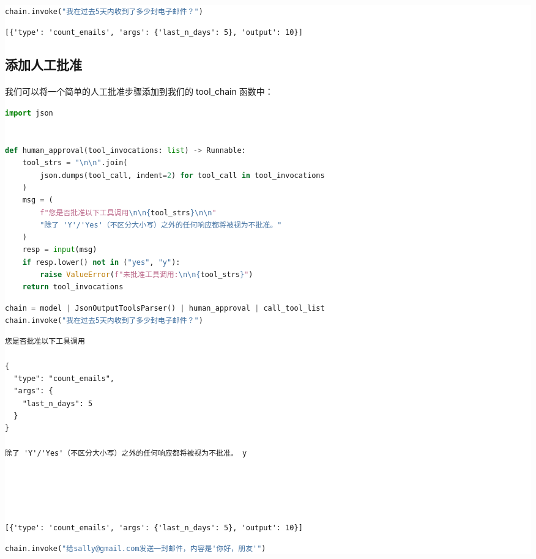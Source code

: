 ```python
chain.invoke("我在过去5天内收到了多少封电子邮件？")
```




    [{'type': 'count_emails', 'args': {'last_n_days': 5}, 'output': 10}]



## 添加人工批准

我们可以将一个简单的人工批准步骤添加到我们的 tool_chain 函数中：

```python
import json


def human_approval(tool_invocations: list) -> Runnable:
    tool_strs = "\n\n".join(
        json.dumps(tool_call, indent=2) for tool_call in tool_invocations
    )
    msg = (
        f"您是否批准以下工具调用\n\n{tool_strs}\n\n"
        "除了 'Y'/'Yes'（不区分大小写）之外的任何响应都将被视为不批准。"
    )
    resp = input(msg)
    if resp.lower() not in ("yes", "y"):
        raise ValueError(f"未批准工具调用:\n\n{tool_strs}")
    return tool_invocations
```


```python
chain = model | JsonOutputToolsParser() | human_approval | call_tool_list
chain.invoke("我在过去5天内收到了多少封电子邮件？")
```

    您是否批准以下工具调用
    
    {
      "type": "count_emails",
      "args": {
        "last_n_days": 5
      }
    }
    
    除了 'Y'/'Yes'（不区分大小写）之外的任何响应都将被视为不批准。 y
    




    [{'type': 'count_emails', 'args': {'last_n_days': 5}, 'output': 10}]




```python
chain.invoke("给sally@gmail.com发送一封邮件，内容是'你好，朋友'")
```
